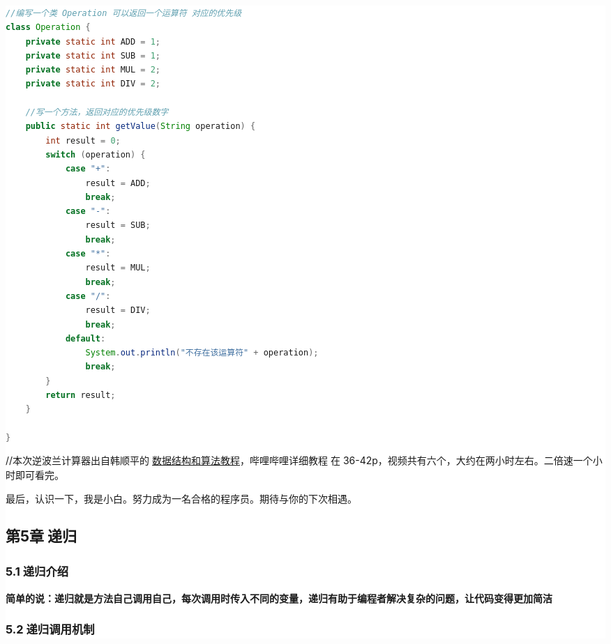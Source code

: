 ```java
//编写一个类 Operation 可以返回一个运算符 对应的优先级
class Operation {
    private static int ADD = 1;
    private static int SUB = 1;
    private static int MUL = 2;
    private static int DIV = 2;

    //写一个方法，返回对应的优先级数字
    public static int getValue(String operation) {
        int result = 0;
        switch (operation) {
            case "+":
                result = ADD;
                break;
            case "-":
                result = SUB;
                break;
            case "*":
                result = MUL;
                break;
            case "/":
                result = DIV;
                break;
            default:
                System.out.println("不存在该运算符" + operation);
                break;
        }
        return result;
    }

}

```



//本次逆波兰计算器出自韩顺平的 [数据结构和算法教程](https://www.bilibili.com/video/BV1E4411H73v?p=42&spm_id_from=pageDriver&vd_source=027fde985896626031abccc06ce8b031)，哔哩哔哩详细教程
在  36-42p，视频共有六个，大约在两小时左右。二倍速一个小时即可看完。

最后，认识一下，我是小白。努力成为一名合格的程序员。期待与你的下次相遇。



## 第5章 递归

### 5.1 递归介绍

**简单的说：递归就是方法自己调用自己，每次调用时传入不同的变量，递归有助于编程者解决复杂的问题，让代码变得更加简洁**



### 5.2 递归调用机制
